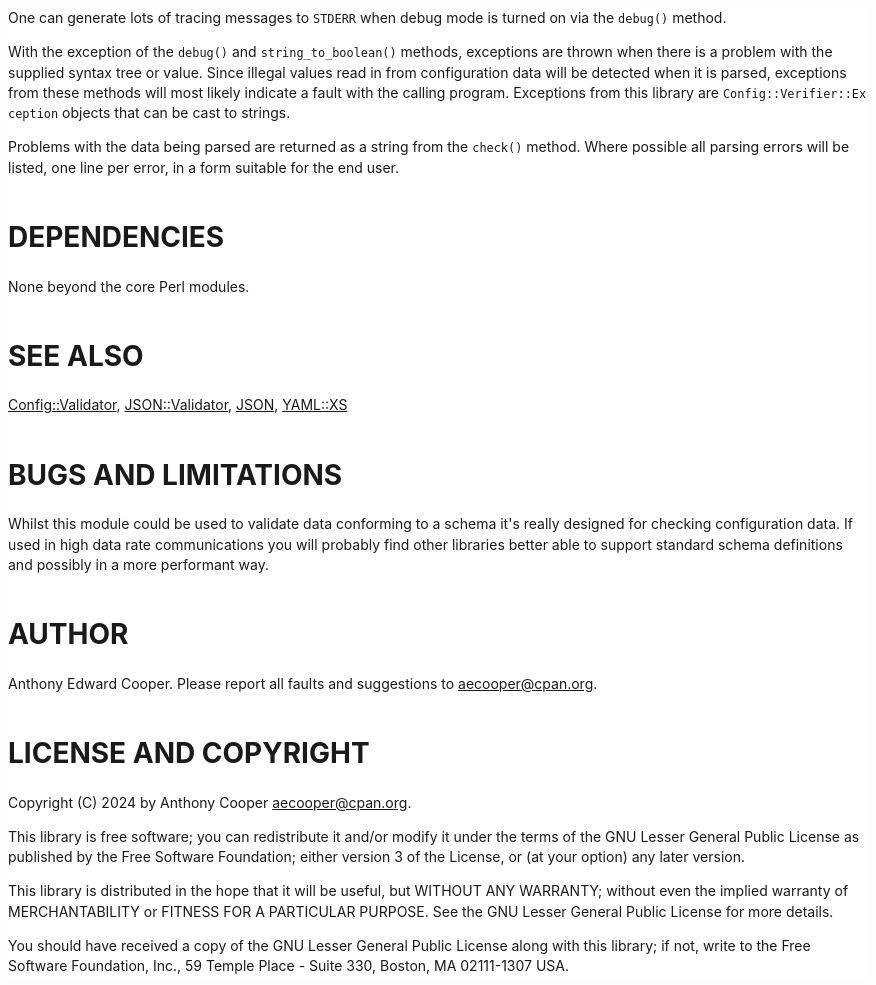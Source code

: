 One can generate lots of tracing messages to `STDERR` when debug mode is turned
on via the `debug()` method.

With the exception of the `debug()` and `string_to_boolean()` methods,
exceptions are thrown when there is a problem with the supplied syntax tree or
value. Since illegal values read in from configuration data will be detected
when it is parsed, exceptions from these methods will most likely indicate a
fault with the calling program. Exceptions from this library are
`Config::Verifier::Exception` objects that can be cast to strings.

Problems with the data being parsed are returned as a string from the `check()`
method. Where possible all parsing errors will be listed, one line per error, in
a form suitable for the end user.

# DEPENDENCIES

None beyond the core Perl modules.

# SEE ALSO

[Config::Validator](https://metacpan.org/pod/Config%3A%3AValidator),
[JSON::Validator](https://metacpan.org/pod/JSON%3A%3AValidator),
[JSON](https://metacpan.org/pod/JSON),
[YAML::XS](https://metacpan.org/pod/YAML%3A%3AXS)

# BUGS AND LIMITATIONS

Whilst this module could be used to validate data conforming to a schema it's
really designed for checking configuration data. If used in high data rate
communications you will probably find other libraries better able to support
standard schema definitions and possibly in a more performant way.

# AUTHOR

Anthony Edward Cooper. Please report all faults and suggestions to
<aecooper@cpan.org>.

# LICENSE AND COPYRIGHT

Copyright (C) 2024 by Anthony Cooper <aecooper@cpan.org>.

This library is free software; you can redistribute it and/or modify it under
the terms of the GNU Lesser General Public License as published by the Free
Software Foundation; either version 3 of the License, or (at your option) any
later version.

This library is distributed in the hope that it will be useful, but WITHOUT ANY
WARRANTY; without even the implied warranty of MERCHANTABILITY or FITNESS FOR A
PARTICULAR PURPOSE. See the GNU Lesser General Public License for more details.

You should have received a copy of the GNU Lesser General Public License along
with this library; if not, write to the Free Software Foundation, Inc., 59
Temple Place - Suite 330, Boston, MA 02111-1307 USA.
